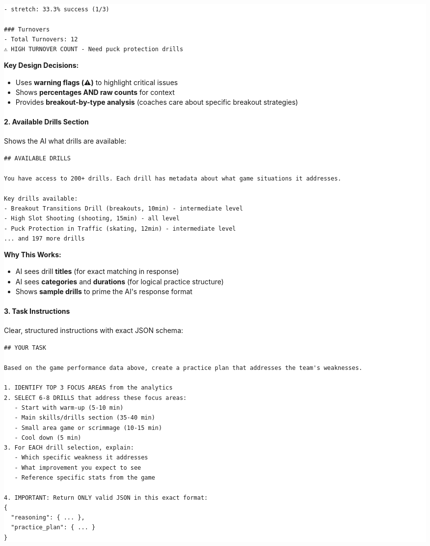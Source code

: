 ```
- stretch: 33.3% success (1/3)

### Turnovers
- Total Turnovers: 12
⚠️ HIGH TURNOVER COUNT - Need puck protection drills
```

**Key Design Decisions:**
- Uses **warning flags (⚠️)** to highlight critical issues
- Shows **percentages AND raw counts** for context
- Provides **breakout-by-type analysis** (coaches care about specific breakout strategies)

#### 2. **Available Drills Section**
Shows the AI what drills are available:

```
## AVAILABLE DRILLS

You have access to 200+ drills. Each drill has metadata about what game situations it addresses.

Key drills available:
- Breakout Transitions Drill (breakouts, 10min) - intermediate level
- High Slot Shooting (shooting, 15min) - all level
- Puck Protection in Traffic (skating, 12min) - intermediate level
... and 197 more drills
```

**Why This Works:**
- AI sees drill **titles** (for exact matching in response)
- AI sees **categories** and **durations** (for logical practice structure)
- Shows **sample drills** to prime the AI's response format

#### 3. **Task Instructions**
Clear, structured instructions with exact JSON schema:

```
## YOUR TASK

Based on the game performance data above, create a practice plan that addresses the team's weaknesses.

1. IDENTIFY TOP 3 FOCUS AREAS from the analytics
2. SELECT 6-8 DRILLS that address these focus areas:
   - Start with warm-up (5-10 min)
   - Main skills/drills section (35-40 min)
   - Small area game or scrimmage (10-15 min)
   - Cool down (5 min)
3. For EACH drill selection, explain:
   - Which specific weakness it addresses
   - What improvement you expect to see
   - Reference specific stats from the game

4. IMPORTANT: Return ONLY valid JSON in this exact format:
{
  "reasoning": { ... },
  "practice_plan": { ... }
}
```
